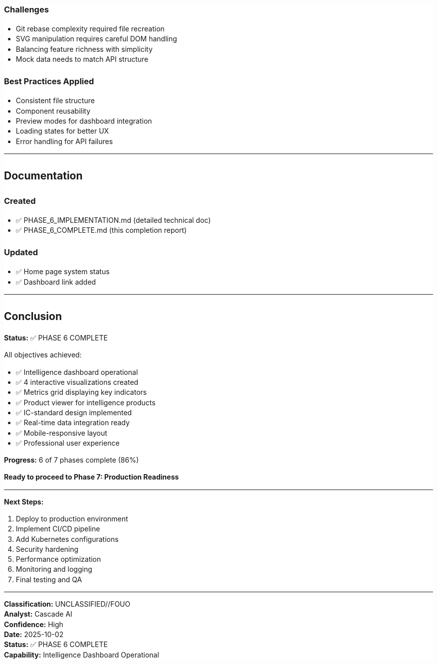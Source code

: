 ### Challenges
- Git rebase complexity required file recreation
- SVG manipulation requires careful DOM handling
- Balancing feature richness with simplicity
- Mock data needs to match API structure

### Best Practices Applied
- Consistent file structure
- Component reusability
- Preview modes for dashboard integration
- Loading states for better UX
- Error handling for API failures

---

## Documentation

### Created
- ✅ PHASE_6_IMPLEMENTATION.md (detailed technical doc)
- ✅ PHASE_6_COMPLETE.md (this completion report)

### Updated
- ✅ Home page system status
- ✅ Dashboard link added

---

## Conclusion

**Status:** ✅ PHASE 6 COMPLETE

All objectives achieved:
- ✅ Intelligence dashboard operational
- ✅ 4 interactive visualizations created
- ✅ Metrics grid displaying key indicators
- ✅ Product viewer for intelligence products
- ✅ IC-standard design implemented
- ✅ Real-time data integration ready
- ✅ Mobile-responsive layout
- ✅ Professional user experience

**Progress:** 6 of 7 phases complete (86%)

**Ready to proceed to Phase 7: Production Readiness**

---

**Next Steps:**
1. Deploy to production environment
2. Implement CI/CD pipeline
3. Add Kubernetes configurations
4. Security hardening
5. Performance optimization
6. Monitoring and logging
7. Final testing and QA

---

**Classification:** UNCLASSIFIED//FOUO  
**Analyst:** Cascade AI  
**Confidence:** High  
**Date:** 2025-10-02  
**Status:** ✅ PHASE 6 COMPLETE  
**Capability:** Intelligence Dashboard Operational
